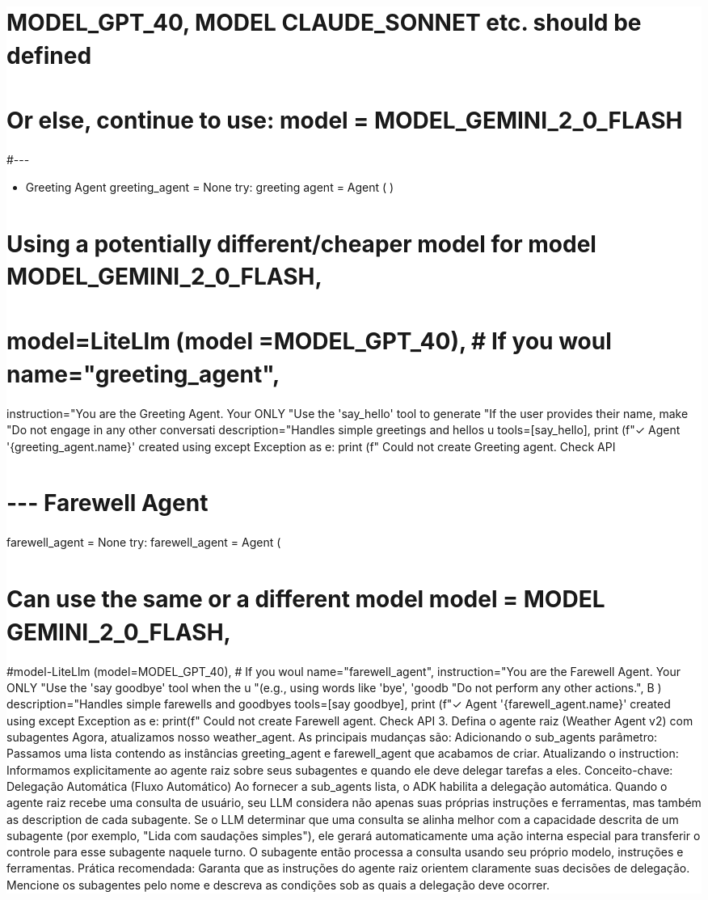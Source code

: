 # MODEL_GPT_40, MODEL CLAUDE_SONNET etc. should be defined 
# Or else, continue to use: model = MODEL_GEMINI_2_0_FLASH 
#--- 
- Greeting Agent 
greeting_agent = None 
try: 
greeting agent = Agent ( 
) 
# Using a potentially different/cheaper model for model MODEL_GEMINI_2_0_FLASH, 
# model=LiteLlm (model =MODEL_GPT_40), # If you woul name="greeting_agent", 
instruction="You are the Greeting Agent. Your ONLY 
"Use the 'say_hello' tool to generate "If the user provides their name, make "Do not engage in any other conversati description="Handles simple greetings and hellos u tools=[say_hello], 
print (f"✓ Agent '{greeting_agent.name}' created using except Exception as e: 
print (f" Could not create Greeting agent. Check API 
# --- Farewell Agent 
farewell_agent = None 
try: 
farewell_agent = Agent ( 
# Can use the same or a different model model = MODEL GEMINI_2_0_FLASH, 
#model-LiteLlm (model=MODEL_GPT_40), # If you woul name="farewell_agent", 
instruction="You are the Farewell Agent. Your ONLY "Use the 'say goodbye' tool when the u "(e.g., using words like 'bye', 'goodb "Do not perform any other actions.", 
B 
) 
description="Handles simple farewells and goodbyes 
tools=[say goodbye], 
print (f"✓ Agent '{farewell_agent.name}' created using except Exception as e: 
print(f" Could not create Farewell agent. Check API 
3. Defina o agente raiz (Weather Agent v2) com subagentes 
Agora, atualizamos nosso weather_agent. As principais mudanças são: 
Adicionando o sub_agents parâmetro: Passamos uma lista contendo as instâncias greeting_agent e farewell_agent que 
acabamos de criar. 
Atualizando o instruction: Informamos explicitamente ao agente raiz sobre seus subagentes e quando ele deve delegar 
tarefas a eles. 
Conceito-chave: Delegação Automática (Fluxo Automático) Ao fornecer a sub_agents lista, o ADK habilita a delegação automática. Quando o agente raiz recebe uma consulta de usuário, seu LLM considera não apenas suas próprias instruções e ferramentas, mas também as description de cada subagente. Se o LLM determinar 
que uma consulta se alinha melhor com a capacidade descrita de um subagente (por exemplo, "Lida com saudações simples"), ele gerará automaticamente uma ação interna especial para transferir o controle para esse subagente naquele turno. O subagente então processa a consulta usando seu próprio modelo, instruções e 
ferramentas. 
Prática recomendada: Garanta que as instruções do agente raiz orientem claramente suas decisões de delegação. Mencione os subagentes pelo nome e descreva as condições sob as quais a delegação deve ocorrer. 